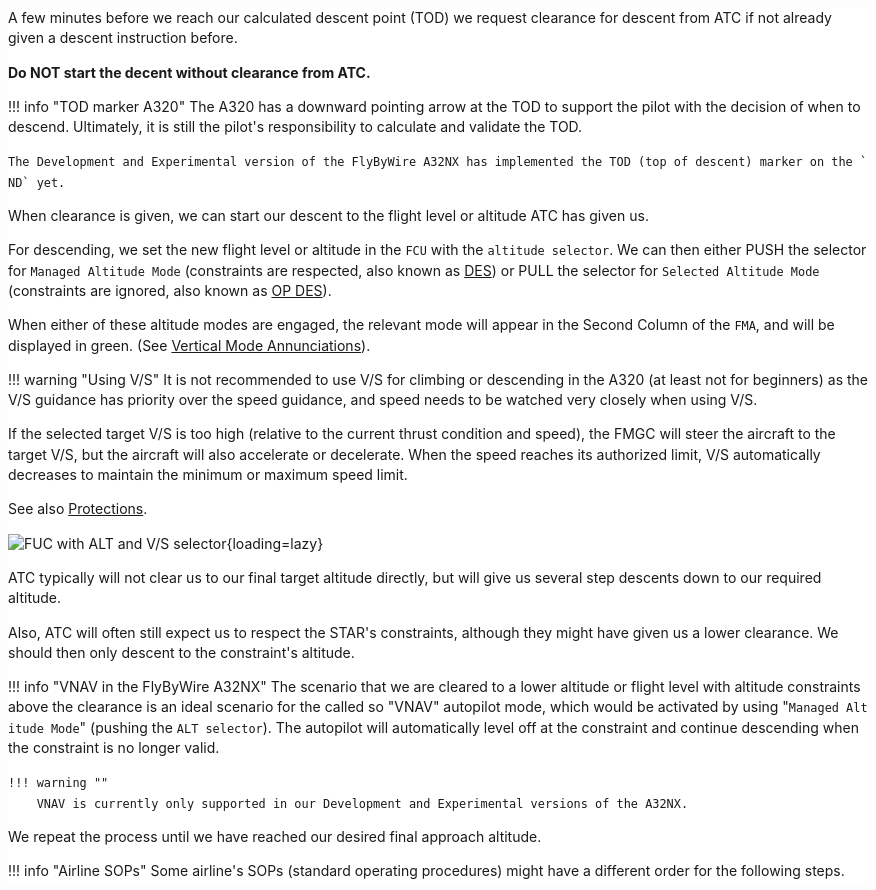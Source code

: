A few minutes before we reach our calculated descent point (TOD) we request clearance for descent from ATC if not already given a descent instruction before.

**Do NOT start the decent without clearance from ATC.**

!!! info "TOD marker A320"
    The A320 has a downward pointing arrow at the TOD to support the pilot with the decision of when to descend. Ultimately, it is still the pilot's responsibility to calculate and validate the TOD.

    The Development and Experimental version of the FlyByWire A32NX has implemented the TOD (top of descent) marker on the `ND` yet. 

When clearance is given, we can start our descent to the flight level or altitude ATC has given us.

For descending, we set the new flight level or altitude in the `FCU` with the `altitude selector`. We can then either PUSH the selector for `Managed Altitude Mode` (constraints are respected, also known as [DES](../advanced-guides/flight-guidance/vertical-guidance/managed-modes.md#des-descent)) or PULL the selector for `Selected Altitude Mode` (constraints are ignored, also known as [OP DES](../advanced-guides/flight-guidance/vertical-guidance/selected-modes.md#op-des-open-descent)). 

When either of these altitude modes are engaged, the relevant mode will appear in the Second Column of the `FMA`, and will be displayed in green. (See [Vertical Mode Annunciations](../a32nx-briefing/pfd/second-column.md)).

!!! warning "Using V/S"
    It is not recommended to use V/S for climbing or descending in the A320 (at least not for beginners) as the V/S guidance has priority over the speed guidance, and speed needs to be watched very closely when using V/S.
    <p/>
    If the selected target V/S is too high (relative to the current thrust condition and speed), the FMGC will steer the aircraft to the target V/S, but the aircraft will also accelerate or decelerate. When the speed reaches its authorized limit, V/S automatically decreases to maintain the minimum or maximum speed limit.
    <p/>
    See also [Protections](../advanced-guides/protections/overview.md).

![FUC with ALT and V/S selector](../assets/beginner-guide/descent/FCU-AP-selector.png "FUC with ALT and V/S selector"){loading=lazy}

ATC typically will not clear us to our final target altitude directly, but will give us several step descents down to our required altitude.

Also, ATC will often still expect us to respect the STAR's constraints, although they might have given us a lower clearance. We should then only descent to the constraint's altitude.


!!! info "VNAV in the FlyByWire A32NX"
    The scenario that we are cleared to a lower altitude or flight level with altitude constraints above the clearance is an ideal scenario for the called so "VNAV" autopilot mode, which would be activated by using "`Managed Altitude Mode`" (pushing the `ALT selector`). The autopilot will automatically level off at the constraint and continue descending when the constraint is no longer valid.

    !!! warning ""
        VNAV is currently only supported in our Development and Experimental versions of the A32NX.

We repeat the process until we have reached our desired final approach altitude.

!!! info "Airline SOPs"
    Some airline's SOPs (standard operating procedures) might have a different order for the following steps.
